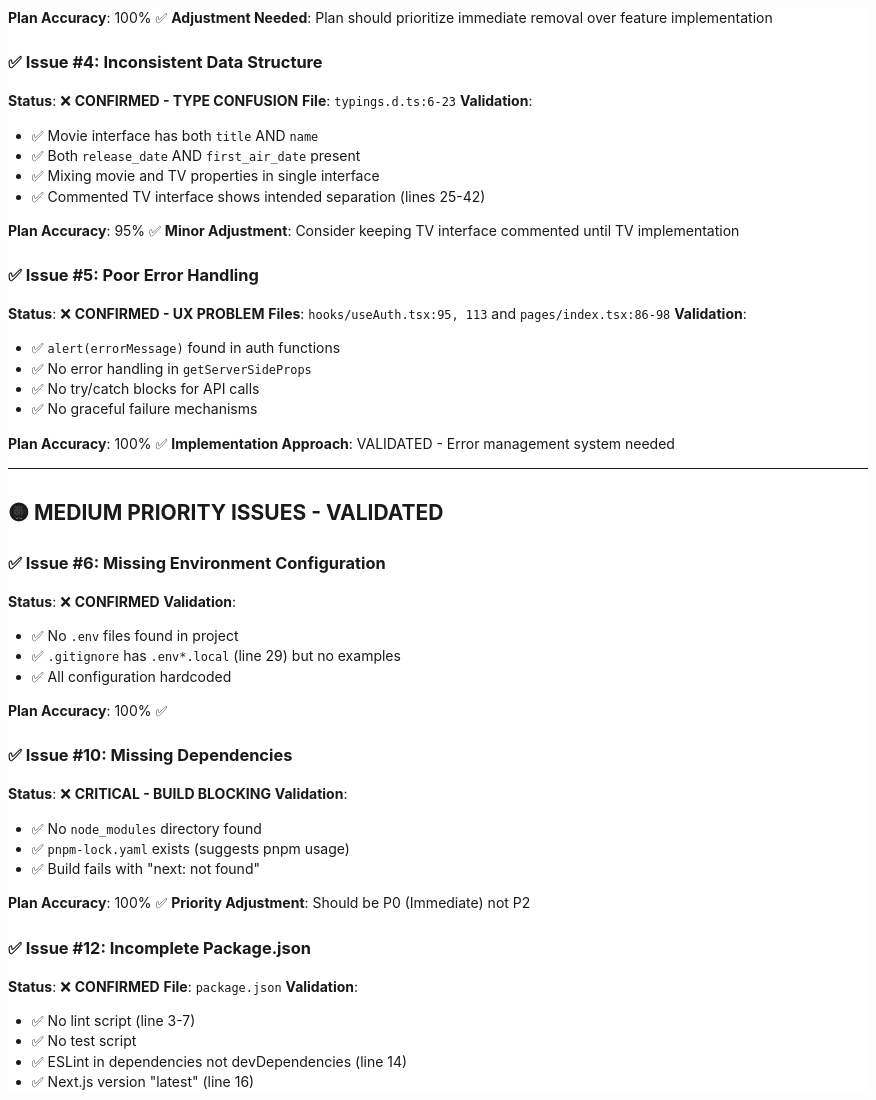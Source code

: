 **Plan Accuracy**: 100% ✅
**Adjustment Needed**: Plan should prioritize immediate removal over feature implementation

### ✅ Issue #4: Inconsistent Data Structure
**Status**: ❌ **CONFIRMED - TYPE CONFUSION**
**File**: `typings.d.ts:6-23`
**Validation**:
- ✅ Movie interface has both `title` AND `name`
- ✅ Both `release_date` AND `first_air_date` present
- ✅ Mixing movie and TV properties in single interface
- ✅ Commented TV interface shows intended separation (lines 25-42)

**Plan Accuracy**: 95% ✅
**Minor Adjustment**: Consider keeping TV interface commented until TV implementation

### ✅ Issue #5: Poor Error Handling
**Status**: ❌ **CONFIRMED - UX PROBLEM**
**Files**: `hooks/useAuth.tsx:95, 113` and `pages/index.tsx:86-98`
**Validation**:
- ✅ `alert(errorMessage)` found in auth functions
- ✅ No error handling in `getServerSideProps`
- ✅ No try/catch blocks for API calls
- ✅ No graceful failure mechanisms

**Plan Accuracy**: 100% ✅
**Implementation Approach**: VALIDATED - Error management system needed

---

## 🟡 MEDIUM PRIORITY ISSUES - VALIDATED

### ✅ Issue #6: Missing Environment Configuration
**Status**: ❌ **CONFIRMED**
**Validation**:
- ✅ No `.env` files found in project
- ✅ `.gitignore` has `.env*.local` (line 29) but no examples
- ✅ All configuration hardcoded

**Plan Accuracy**: 100% ✅

### ✅ Issue #10: Missing Dependencies
**Status**: ❌ **CRITICAL - BUILD BLOCKING**
**Validation**:
- ✅ No `node_modules` directory found
- ✅ `pnpm-lock.yaml` exists (suggests pnpm usage)
- ✅ Build fails with "next: not found"

**Plan Accuracy**: 100% ✅
**Priority Adjustment**: Should be P0 (Immediate) not P2

### ✅ Issue #12: Incomplete Package.json
**Status**: ❌ **CONFIRMED**
**File**: `package.json`
**Validation**:
- ✅ No lint script (line 3-7)
- ✅ No test script
- ✅ ESLint in dependencies not devDependencies (line 14)
- ✅ Next.js version "latest" (line 16)
